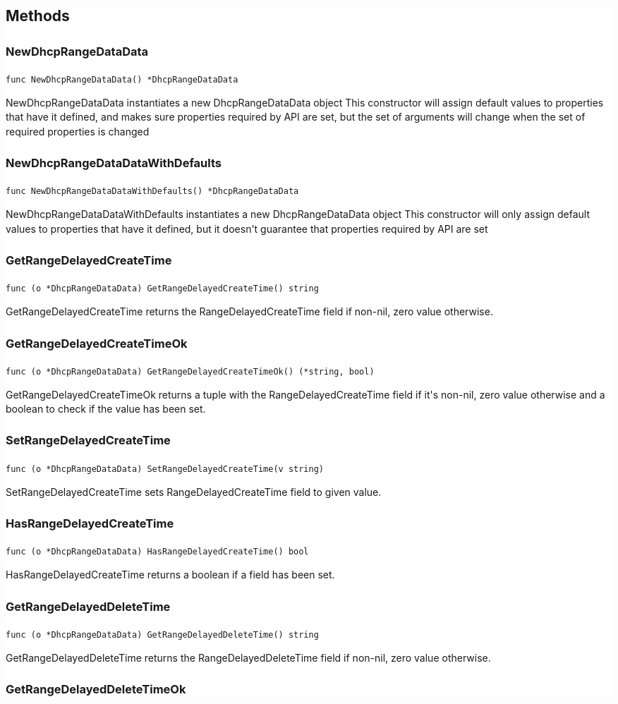 ## Methods

### NewDhcpRangeDataData

`func NewDhcpRangeDataData() *DhcpRangeDataData`

NewDhcpRangeDataData instantiates a new DhcpRangeDataData object
This constructor will assign default values to properties that have it defined,
and makes sure properties required by API are set, but the set of arguments
will change when the set of required properties is changed

### NewDhcpRangeDataDataWithDefaults

`func NewDhcpRangeDataDataWithDefaults() *DhcpRangeDataData`

NewDhcpRangeDataDataWithDefaults instantiates a new DhcpRangeDataData object
This constructor will only assign default values to properties that have it defined,
but it doesn't guarantee that properties required by API are set

### GetRangeDelayedCreateTime

`func (o *DhcpRangeDataData) GetRangeDelayedCreateTime() string`

GetRangeDelayedCreateTime returns the RangeDelayedCreateTime field if non-nil, zero value otherwise.

### GetRangeDelayedCreateTimeOk

`func (o *DhcpRangeDataData) GetRangeDelayedCreateTimeOk() (*string, bool)`

GetRangeDelayedCreateTimeOk returns a tuple with the RangeDelayedCreateTime field if it's non-nil, zero value otherwise
and a boolean to check if the value has been set.

### SetRangeDelayedCreateTime

`func (o *DhcpRangeDataData) SetRangeDelayedCreateTime(v string)`

SetRangeDelayedCreateTime sets RangeDelayedCreateTime field to given value.

### HasRangeDelayedCreateTime

`func (o *DhcpRangeDataData) HasRangeDelayedCreateTime() bool`

HasRangeDelayedCreateTime returns a boolean if a field has been set.

### GetRangeDelayedDeleteTime

`func (o *DhcpRangeDataData) GetRangeDelayedDeleteTime() string`

GetRangeDelayedDeleteTime returns the RangeDelayedDeleteTime field if non-nil, zero value otherwise.

### GetRangeDelayedDeleteTimeOk
